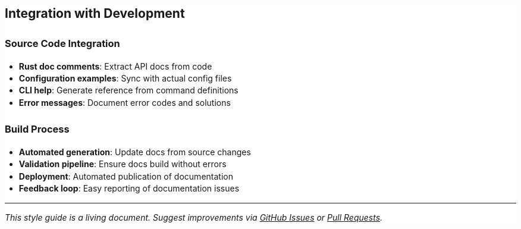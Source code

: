 ## Integration with Development

### Source Code Integration
- **Rust doc comments**: Extract API docs from code
- **Configuration examples**: Sync with actual config files
- **CLI help**: Generate reference from command definitions
- **Error messages**: Document error codes and solutions

### Build Process
- **Automated generation**: Update docs from source changes
- **Validation pipeline**: Ensure docs build without errors
- **Deployment**: Automated publication of documentation
- **Feedback loop**: Easy reporting of documentation issues

---

*This style guide is a living document. Suggest improvements via [GitHub Issues](https://github.com/pnocera/PiCode/issues) or [Pull Requests](../developer/contributing/documentation.md).*